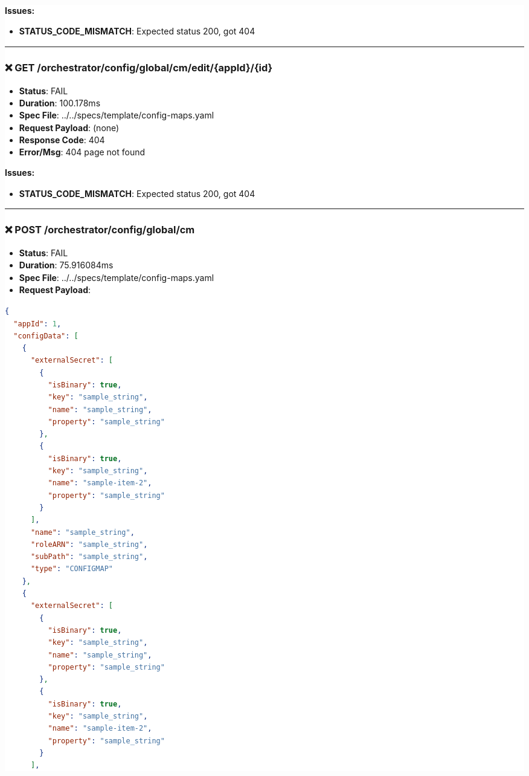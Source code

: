 
**Issues:**
- **STATUS_CODE_MISMATCH**: Expected status 200, got 404

---

### ❌ GET /orchestrator/config/global/cm/edit/{appId}/{id}

- **Status**: FAIL
- **Duration**: 100.178ms
- **Spec File**: ../../specs/template/config-maps.yaml
- **Request Payload**: (none)
- **Response Code**: 404
- **Error/Msg**: 404 page not found


**Issues:**
- **STATUS_CODE_MISMATCH**: Expected status 200, got 404

---

### ❌ POST /orchestrator/config/global/cm

- **Status**: FAIL
- **Duration**: 75.916084ms
- **Spec File**: ../../specs/template/config-maps.yaml
- **Request Payload**:
```json
{
  "appId": 1,
  "configData": [
    {
      "externalSecret": [
        {
          "isBinary": true,
          "key": "sample_string",
          "name": "sample_string",
          "property": "sample_string"
        },
        {
          "isBinary": true,
          "key": "sample_string",
          "name": "sample-item-2",
          "property": "sample_string"
        }
      ],
      "name": "sample_string",
      "roleARN": "sample_string",
      "subPath": "sample_string",
      "type": "CONFIGMAP"
    },
    {
      "externalSecret": [
        {
          "isBinary": true,
          "key": "sample_string",
          "name": "sample_string",
          "property": "sample_string"
        },
        {
          "isBinary": true,
          "key": "sample_string",
          "name": "sample-item-2",
          "property": "sample_string"
        }
      ],
```